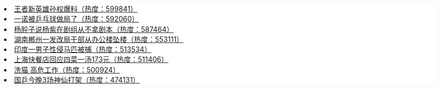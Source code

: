 <li>
<a href="https://s.weibo.com/weibo?q=%23%E7%8E%8B%E8%80%85%E6%96%B0%E8%8B%B1%E9%9B%84%E5%AD%99%E6%9D%83%E7%88%86%E6%96%99%23" target="weibo">
王者新英雄孙权爆料（热度：599841）
</a>
</li>

<li>
<a href="https://s.weibo.com/weibo?q=%23%E4%B8%80%E8%AF%BA%E8%A2%AB%E4%B9%92%E4%B9%93%E7%90%83%E5%81%9A%E5%B1%80%E4%BA%86%23" target="weibo">
一诺被乒乓球做局了（热度：592060）
</a>
</li>

<li>
<a href="https://s.weibo.com/weibo?q=%23%E6%9D%A8%E8%82%B8%E5%AD%90%E8%AF%B4%E6%9D%A8%E7%B4%AB%E5%9C%A8%E5%89%A7%E7%BB%84%E4%BB%8E%E4%B8%8D%E6%8B%BF%E5%89%A7%E6%9C%AC%23" target="weibo">
杨肸子说杨紫在剧组从不拿剧本（热度：587464）
</a>
</li>

<li>
<a href="https://s.weibo.com/weibo?q=%23%E6%B9%96%E5%8D%97%E9%83%B4%E5%B7%9E%E4%B8%80%E5%8F%91%E6%94%B9%E5%B1%80%E5%B9%B2%E9%83%A8%E4%BB%8E%E5%8A%9E%E5%85%AC%E6%A5%BC%E5%9D%A0%E6%A5%BC%23" target="weibo">
湖南郴州一发改局干部从办公楼坠楼（热度：553111）
</a>
</li>

<li>
<a href="https://s.weibo.com/weibo?q=%23%E5%8D%B0%E5%BA%A6%E4%B8%80%E7%94%B7%E5%AD%90%E6%80%A7%E4%BE%B5%E9%A9%AC%E5%8C%B9%E8%A2%AB%E6%8D%95%23" target="weibo">
印度一男子性侵马匹被捕（热度：513534）
</a>
</li>

<li>
<a href="https://s.weibo.com/weibo?q=%23%E4%B8%8A%E6%B5%B7%E5%BF%AB%E9%A4%90%E5%BA%97%E5%9B%9E%E5%BA%94%E5%9B%9B%E8%8F%9C%E4%B8%80%E6%B1%A4173%E5%85%83%23" target="weibo">
上海快餐店回应四菜一汤173元（热度：511406）
</a>
</li>

<li>
<a href="https://s.weibo.com/weibo?q=%23%E6%B4%97%E7%8C%AB%20%E9%AB%98%E5%8D%B1%E5%B7%A5%E4%BD%9C%23" target="weibo">
洗猫 高危工作（热度：500924）
</a>
</li>

<li>
<a href="https://s.weibo.com/weibo?q=%23%E5%9B%BD%E4%B9%92%E4%BB%8A%E6%99%9A3%E5%9C%BA%E7%A5%9E%E4%BB%99%E6%89%93%E6%9E%B6%23" target="weibo">
国乒今晚3场神仙打架（热度：474131）
</a>
</li>
